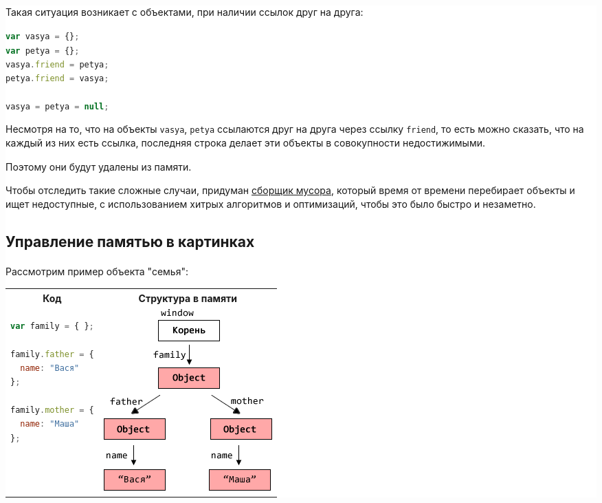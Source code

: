 Такая ситуация возникает с объектами, при наличии ссылок друг на друга:

```js
var vasya = {};
var petya = {};
vasya.friend = petya;
petya.friend = vasya;

vasya = petya = null;
```

Несмотря на то, что на объекты `vasya`, `petya` ссылаются друг на друга через ссылку `friend`, то есть можно сказать, что на каждый из них есть ссылка, последняя строка делает эти объекты в совокупности недостижимыми. 

Поэтому они будут удалены из памяти. 

Чтобы отследить такие сложные случаи, придуман [сборщик мусора](http://ru.wikipedia.org/wiki/%D0%A1%D0%B1%D0%BE%D1%80%D0%BA%D0%B0_%D0%BC%D1%83%D1%81%D0%BE%D1%80%D0%B0), который время от времени перебирает объекты и ищет недоступные, с использованием хитрых алгоритмов и оптимизаций, чтобы это было быстро и незаметно.
</li>
</ul>

## Управление памятью в картинках

Рассмотрим пример объекта "семья":

<table>
<tr>
<th>Код</th>
<th>Структура в памяти</th>
<tr>
<td>

```js
var family = { };

family.father = {
  name: "Вася"
};

family.mother = {
  name: "Маша"
};
```

</td>
<td>

<img src="family.png">
</td>
</tr>
</table>